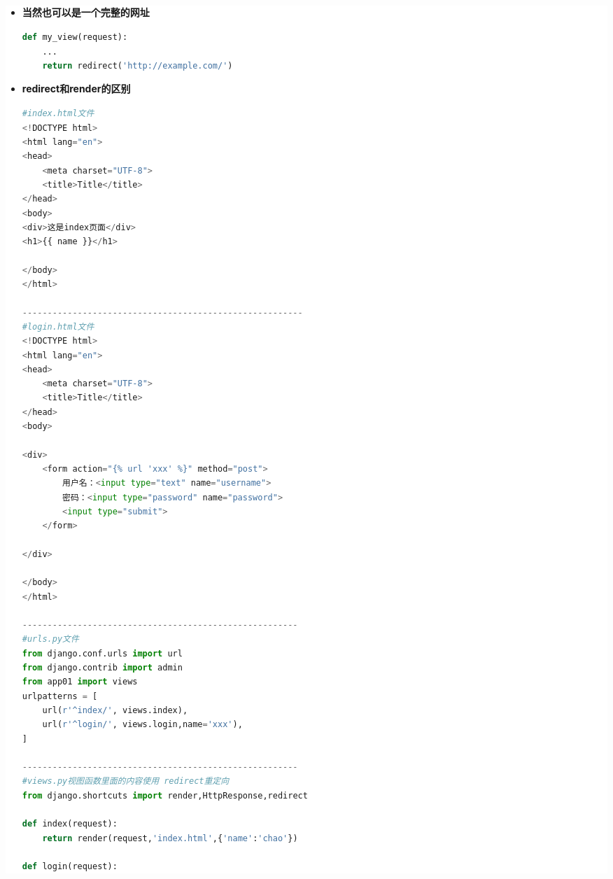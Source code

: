 - **当然也可以是一个完整的网址**

  ```python
  def my_view(request):
      ...
      return redirect('http://example.com/')
  ```


- **redirect和render的区别**

  ```python
  #index.html文件
  <!DOCTYPE html>
  <html lang="en">
  <head>
      <meta charset="UTF-8">
      <title>Title</title>
  </head>
  <body>
  <div>这是index页面</div>
  <h1>{{ name }}</h1>
  
  </body>
  </html>
  
  --------------------------------------------------------
  #login.html文件
  <!DOCTYPE html>
  <html lang="en">
  <head>
      <meta charset="UTF-8">
      <title>Title</title>
  </head>
  <body>
  
  <div>
      <form action="{% url 'xxx' %}" method="post">
          用户名：<input type="text" name="username">
          密码：<input type="password" name="password">
          <input type="submit">
      </form>
  
  </div>
  
  </body>
  </html>
  
  -------------------------------------------------------
  #urls.py文件
  from django.conf.urls import url
  from django.contrib import admin
  from app01 import views
  urlpatterns = [
      url(r'^index/', views.index),
      url(r'^login/', views.login,name='xxx'),
  ]
  
  -------------------------------------------------------
  #views.py视图函数里面的内容使用 redirect重定向
  from django.shortcuts import render,HttpResponse,redirect
  
  def index(request):
      return render(request,'index.html',{'name':'chao'})
  
  def login(request):
  ```